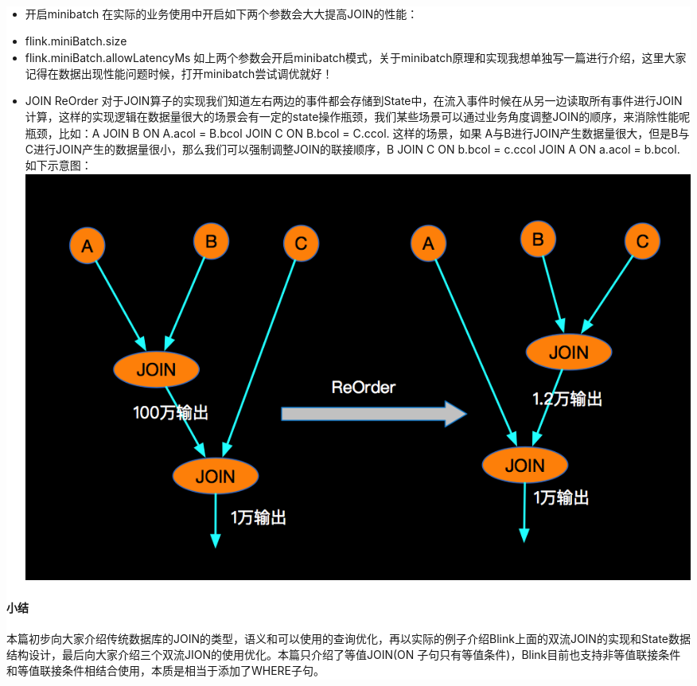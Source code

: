 * 开启minibatch
在实际的业务使用中开启如下两个参数会大大提高JOIN的性能：
+ flink.miniBatch.size
+ flink.miniBatch.allowLatencyMs
如上两个参数会开启minibatch模式，关于minibatch原理和实现我想单独写一篇进行介绍，这里大家记得在数据出现性能问题时候，打开minibatch尝试调优就好！

* JOIN ReOrder
对于JOIN算子的实现我们知道左右两边的事件都会存储到State中，在流入事件时候在从另一边读取所有事件进行JOIN计算，这样的实现逻辑在数据量很大的场景会有一定的state操作瓶颈，我们某些场景可以通过业务角度调整JOIN的顺序，来消除性能呢瓶颈，比如：A JOIN B ON A.acol = B.bcol  JOIN  C ON B.bcol = C.ccol. 这样的场景，如果 A与B进行JOIN产生数据量很大，但是B与C进行JOIN产生的数据量很小，那么我们可以强制调整JOIN的联接顺序，B JOIN C ON b.bcol = c.ccol JOIN A ON a.acol = b.bcol. 如下示意图：
![map_shuffle](/assets/img/join11.png)

#### 小结
本篇初步向大家介绍传统数据库的JOIN的类型，语义和可以使用的查询优化，再以实际的例子介绍Blink上面的双流JOIN的实现和State数据结构设计，最后向大家介绍三个双流JION的使用优化。本篇只介绍了等值JOIN(ON 子句只有等值条件)，Blink目前也支持非等值联接条件和等值联接条件相结合使用，本质是相当于添加了WHERE子句。
